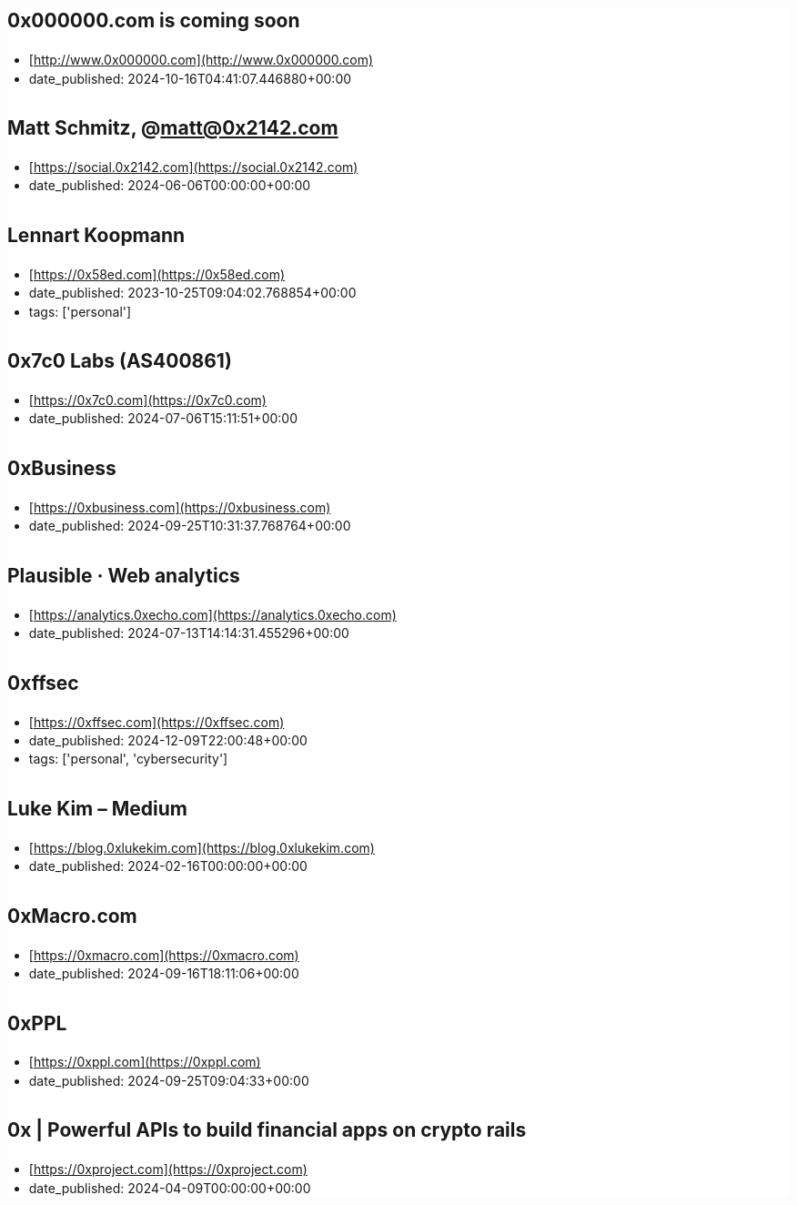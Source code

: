  ## 0x000000.com is coming soon
 - [http://www.0x000000.com](http://www.0x000000.com)
 - date_published: 2024-10-16T04:41:07.446880+00:00

 ## Matt Schmitz, @matt@0x2142.com
 - [https://social.0x2142.com](https://social.0x2142.com)
 - date_published: 2024-06-06T00:00:00+00:00

 ## Lennart Koopmann
 - [https://0x58ed.com](https://0x58ed.com)
 - date_published: 2023-10-25T09:04:02.768854+00:00
 - tags: ['personal']

 ## 0x7c0 Labs (AS400861)
 - [https://0x7c0.com](https://0x7c0.com)
 - date_published: 2024-07-06T15:11:51+00:00

 ## 0xBusiness
 - [https://0xbusiness.com](https://0xbusiness.com)
 - date_published: 2024-09-25T10:31:37.768764+00:00

 ## Plausible · Web analytics
 - [https://analytics.0xecho.com](https://analytics.0xecho.com)
 - date_published: 2024-07-13T14:14:31.455296+00:00

 ## 0xffsec
 - [https://0xffsec.com](https://0xffsec.com)
 - date_published: 2024-12-09T22:00:48+00:00
 - tags: ['personal', 'cybersecurity']

 ## Luke Kim – Medium
 - [https://blog.0xlukekim.com](https://blog.0xlukekim.com)
 - date_published: 2024-02-16T00:00:00+00:00

 ## 0xMacro.com
 - [https://0xmacro.com](https://0xmacro.com)
 - date_published: 2024-09-16T18:11:06+00:00

 ## 0xPPL
 - [https://0xppl.com](https://0xppl.com)
 - date_published: 2024-09-25T09:04:33+00:00

 ## 0x | Powerful APIs to build financial apps on crypto rails
 - [https://0xproject.com](https://0xproject.com)
 - date_published: 2024-04-09T00:00:00+00:00
